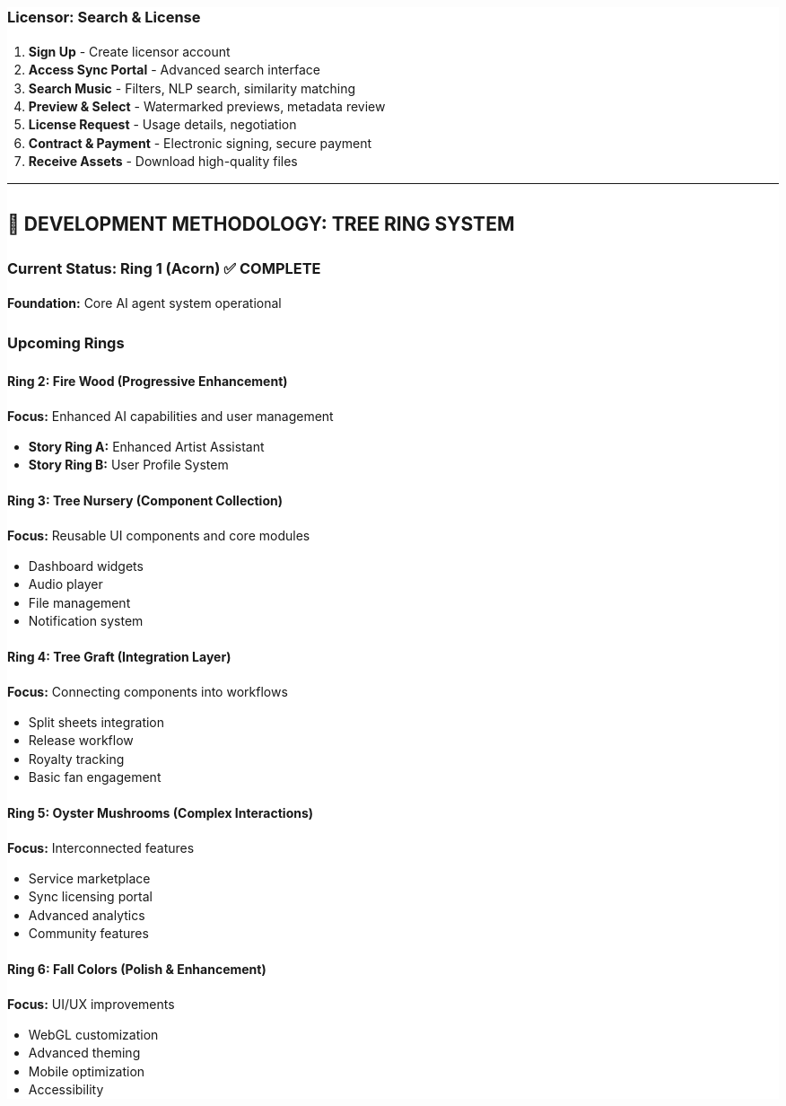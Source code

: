 ### Licensor: Search & License
1. **Sign Up** - Create licensor account
2. **Access Sync Portal** - Advanced search interface
3. **Search Music** - Filters, NLP search, similarity matching
4. **Preview & Select** - Watermarked previews, metadata review
5. **License Request** - Usage details, negotiation
6. **Contract & Payment** - Electronic signing, secure payment
7. **Receive Assets** - Download high-quality files

---

## 🌳 DEVELOPMENT METHODOLOGY: TREE RING SYSTEM

### Current Status: Ring 1 (Acorn) ✅ COMPLETE
**Foundation:** Core AI agent system operational

### Upcoming Rings

#### Ring 2: Fire Wood (Progressive Enhancement)
**Focus:** Enhanced AI capabilities and user management
- **Story Ring A:** Enhanced Artist Assistant
- **Story Ring B:** User Profile System

#### Ring 3: Tree Nursery (Component Collection)
**Focus:** Reusable UI components and core modules
- Dashboard widgets
- Audio player
- File management
- Notification system

#### Ring 4: Tree Graft (Integration Layer)
**Focus:** Connecting components into workflows
- Split sheets integration
- Release workflow
- Royalty tracking
- Basic fan engagement

#### Ring 5: Oyster Mushrooms (Complex Interactions)
**Focus:** Interconnected features
- Service marketplace
- Sync licensing portal
- Advanced analytics
- Community features

#### Ring 6: Fall Colors (Polish & Enhancement)
**Focus:** UI/UX improvements
- WebGL customization
- Advanced theming
- Mobile optimization
- Accessibility
